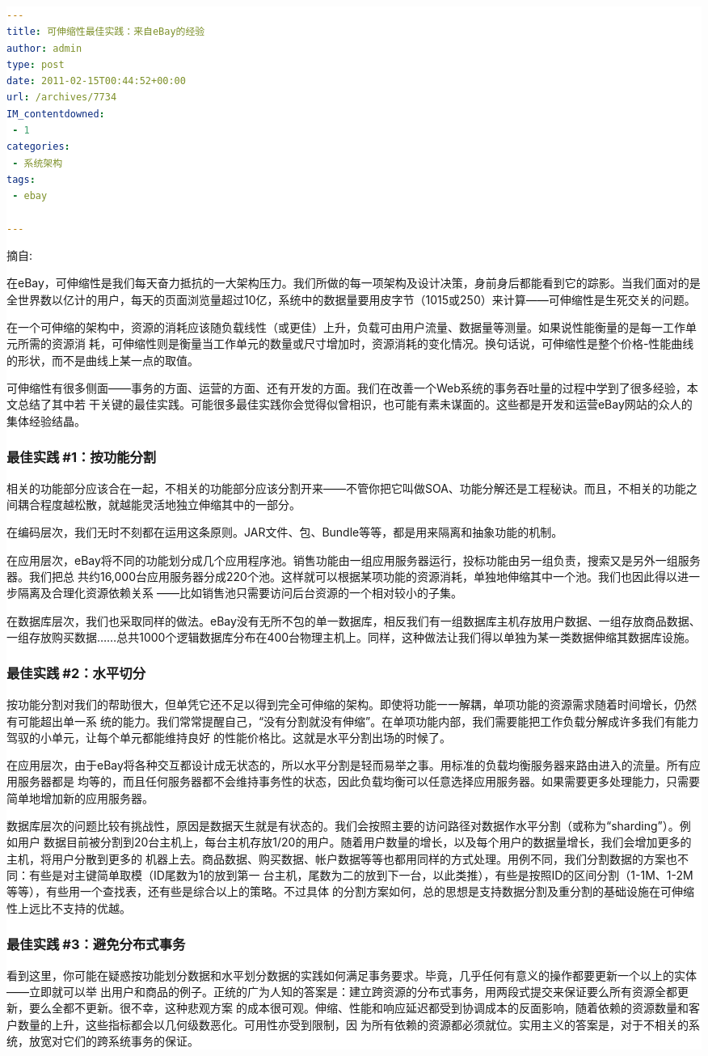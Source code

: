 ```yaml
---
title: 可伸缩性最佳实践：来自eBay的经验
author: admin
type: post
date: 2011-02-15T00:44:52+00:00
url: /archives/7734
IM_contentdowned:
 - 1
categories:
 - 系统架构
tags:
 - ebay

---
```

摘自:

在eBay，可伸缩性是我们每天奋力抵抗的一大架构压力。我们所做的每一项架构及设计决策，身前身后都能看到它的踪影。当我们面对的是全世界数以亿计的用户，每天的页面浏览量超过10亿，系统中的数据量要用皮字节（1015或250）来计算——可伸缩性是生死交关的问题。

在一个可伸缩的架构中，资源的消耗应该随负载线性（或更佳）上升，负载可由用户流量、数据量等测量。如果说性能衡量的是每一工作单元所需的资源消 耗，可伸缩性则是衡量当工作单元的数量或尺寸增加时，资源消耗的变化情况。换句话说，可伸缩性是整个价格-性能曲线的形状，而不是曲线上某一点的取值。

可伸缩性有很多侧面——事务的方面、运营的方面、还有开发的方面。我们在改善一个Web系统的事务吞吐量的过程中学到了很多经验，本文总结了其中若 干关键的最佳实践。可能很多最佳实践你会觉得似曾相识，也可能有素未谋面的。这些都是开发和运营eBay网站的众人的集体经验结晶。

### 最佳实践 #1：按功能分割

相关的功能部分应该合在一起，不相关的功能部分应该分割开来——不管你把它叫做SOA、功能分解还是工程秘诀。而且，不相关的功能之间耦合程度越松散，就越能灵活地独立伸缩其中的一部分。

在编码层次，我们无时不刻都在运用这条原则。JAR文件、包、Bundle等等，都是用来隔离和抽象功能的机制。

在应用层次，eBay将不同的功能划分成几个应用程序池。销售功能由一组应用服务器运行，投标功能由另一组负责，搜索又是另外一组服务器。我们把总 共约16,000台应用服务器分成220个池。这样就可以根据某项功能的资源消耗，单独地伸缩其中一个池。我们也因此得以进一步隔离及合理化资源依赖关系 ——比如销售池只需要访问后台资源的一个相对较小的子集。

在数据库层次，我们也采取同样的做法。eBay没有无所不包的单一数据库，相反我们有一组数据库主机存放用户数据、一组存放商品数据、一组存放购买数据……总共1000个逻辑数据库分布在400台物理主机上。同样，这种做法让我们得以单独为某一类数据伸缩其数据库设施。

### 最佳实践 #2：水平切分

按功能分割对我们的帮助很大，但单凭它还不足以得到完全可伸缩的架构。即使将功能一一解耦，单项功能的资源需求随着时间增长，仍然有可能超出单一系 统的能力。我们常常提醒自己，“没有分割就没有伸缩”。在单项功能内部，我们需要能把工作负载分解成许多我们有能力驾驭的小单元，让每个单元都能维持良好 的性能价格比。这就是水平分割出场的时候了。

在应用层次，由于eBay将各种交互都设计成无状态的，所以水平分割是轻而易举之事。用标准的负载均衡服务器来路由进入的流量。所有应用服务器都是 均等的，而且任何服务器都不会维持事务性的状态，因此负载均衡可以任意选择应用服务器。如果需要更多处理能力，只需要简单地增加新的应用服务器。

数据库层次的问题比较有挑战性，原因是数据天生就是有状态的。我们会按照主要的访问路径对数据作水平分割（或称为“sharding”）。例如用户 数据目前被分割到20台主机上，每台主机存放1/20的用户。随着用户数量的增长，以及每个用户的数据量增长，我们会增加更多的主机，将用户分散到更多的 机器上去。商品数据、购买数据、帐户数据等等也都用同样的方式处理。用例不同，我们分割数据的方案也不同：有些是对主键简单取模（ID尾数为1的放到第一 台主机，尾数为二的放到下一台，以此类推），有些是按照ID的区间分割（1-1M、1-2M等等），有些用一个查找表，还有些是综合以上的策略。不过具体 的分割方案如何，总的思想是支持数据分割及重分割的基础设施在可伸缩性上远比不支持的优越。

### 最佳实践 #3：避免分布式事务

看到这里，你可能在疑惑按功能划分数据和水平划分数据的实践如何满足事务要求。毕竟，几乎任何有意义的操作都要更新一个以上的实体——立即就可以举 出用户和商品的例子。正统的广为人知的答案是：建立跨资源的分布式事务，用两段式提交来保证要么所有资源全都更新，要么全都不更新。很不幸，这种悲观方案 的成本很可观。伸缩、性能和响应延迟都受到协调成本的反面影响，随着依赖的资源数量和客户数量的上升，这些指标都会以几何级数恶化。可用性亦受到限制，因 为所有依赖的资源都必须就位。实用主义的答案是，对于不相关的系统，放宽对它们的跨系统事务的保证。
